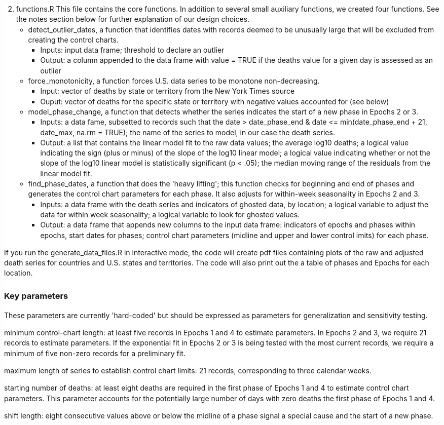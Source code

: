 2. functions.R This file contains the core functions.   In addition to several small auxiliary functions, we created four functions.  See the notes section below for further explanation of our design choices.
    - detect_outlier_dates, a function that identifies dates with records deemed to be unusually large that will be excluded from creating the control charts. 
      - Inputs:  input data frame; threshold to declare an outlier
      - Output:  a column appended to the data frame with value = TRUE if the deaths value for a given day is assessed as an outlier 
    - force_monotonicity, a function forces U.S. data series to be monotone non-decreasing. 
      - Input:  vector of deaths by state or territory from the New York Times source
      - Ouput:  vector of deaths for the specific state or territory with negative values accounted for (see below)
    - model_phase_change, a function that detects whether the series indicates the start of a new phase in Epochs 2 or 3.
      - Inputs:  a data fame, subsetted to records such that the date > date_phase_end & date <= min(date_phase_end + 21, date_max, na.rm = TRUE); the name of the series to model, in our case the death series.
      - Output: a list that contains the linear model fit to the raw data values; the average log10 deaths; a logical value indicating the sign (plus or minus) of the slope of the log10 linear model; a logical value indicating whether or not the slope of the log10 linear model is statistically significant (p < .05); the median moving range of the residuals from the linear model fit.
    - find_phase_dates, a function that does the 'heavy lifting'; this function checks for beginning and end of phases and generates the control chart parameters for each phase.  It also adjusts for within-week seasonality in Epochs 2 and 3.
      - Inputs:  a data frame with the death series and indicators of ghosted data, by location; a logical variable to adjust the data for within week seasonality; a logical variable to look for ghosted values.
      - Output:  a data frame that appends new columns to the input data frame:  indicators of epochs and phases within epochs, start dates for phases; control chart parameters (midline and upper and lower control imits) for each phase.

If you run the generate_data_files.R in interactive mode, the code will create pdf files containing plots of the raw and adjusted death series for countries and U.S. states and territories.   The code will also print out the a table of phases and Epochs for each location.
      
### Key parameters
These parameters are currently 'hard-coded' but should be expressed as parameters for generalization and sensitivity testing.

minimum control-chart length:  at least five records in Epochs 1 and 4 to estimate parameters.  In Epochs 2 and 3, we require 21 records to estimate parameters.  If the exponential fit in Epochs 2 or 3 is being tested with the most current records, we require a minimum of five non-zero records for a preliminary fit.    

maximum length of series to establish control chart limits:  21 records, corresponding to three calendar weeks.

starting number of deaths:  at least eight deaths are required in the first phase of Epochs 1 and 4 to estimate control chart parameters.  This parameter accounts for the potentially large number of days with zero deaths the first phase of Epochs 1 and 4.

shift length:  eight consecutive values above or below the midline of a phase signal a special cause and the start of a new phase.
